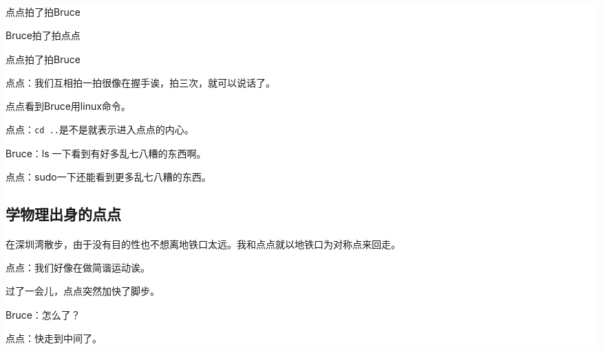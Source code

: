点点拍了拍Bruce

Bruce拍了拍点点

点点拍了拍Bruce

点点：我们互相拍一拍很像在握手诶，拍三次，就可以说话了。

点点看到Bruce用linux命令。

点点：`cd ..`是不是就表示进入点点的内心。

Bruce：ls 一下看到有好多乱七八糟的东西啊。

点点：sudo一下还能看到更多乱七八糟的东西。

##  学物理出身的点点
在深圳湾散步，由于没有目的性也不想离地铁口太远。我和点点就以地铁口为对称点来回走。

点点：我们好像在做简谐运动诶。

过了一会儿，点点突然加快了脚步。

Bruce：怎么了？

点点：快走到中间了。
